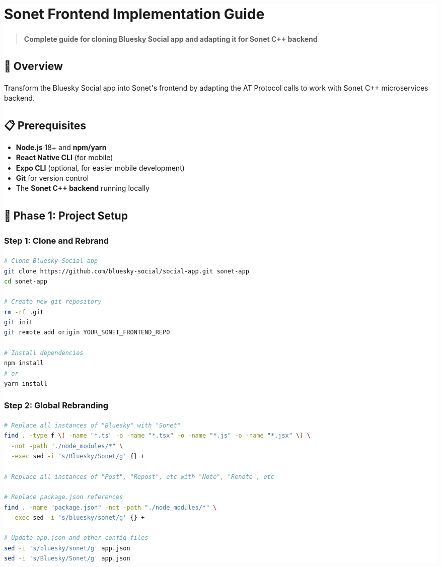 # Sonet Frontend Implementation Guide

> **Complete guide for cloning Bluesky Social app and adapting it for Sonet C++ backend**

## 🎯 Overview

Transform the Bluesky Social app into Sonet's frontend by adapting the AT Protocol calls to work with Sonet C++ microservices backend.

## 📋 Prerequisites

- **Node.js** 18+ and **npm/yarn**
- **React Native CLI** (for mobile)
- **Expo CLI** (optional, for easier mobile development)
- **Git** for version control
- The **Sonet C++ backend** running locally

## 🚀 Phase 1: Project Setup

### Step 1: Clone and Rebrand

```bash
# Clone Bluesky Social app
git clone https://github.com/bluesky-social/social-app.git sonet-app
cd sonet-app

# Create new git repository
rm -rf .git
git init
git remote add origin YOUR_SONET_FRONTEND_REPO

# Install dependencies
npm install
# or
yarn install
```

### Step 2: Global Rebranding

```bash
# Replace all instances of "Bluesky" with "Sonet"
find . -type f \( -name "*.ts" -o -name "*.tsx" -o -name "*.js" -o -name "*.jsx" \) \
  -not -path "./node_modules/*" \
  -exec sed -i 's/Bluesky/Sonet/g' {} +

# Replace all instances of "Post", "Repost", etc with "Note", "Renote", etc

# Replace package.json references
find . -name "package.json" -not -path "./node_modules/*" \
  -exec sed -i 's/bluesky/sonet/g' {} +

# Update app.json and other config files
sed -i 's/bluesky/sonet/g' app.json
sed -i 's/Bluesky/Sonet/g' app.json
```

